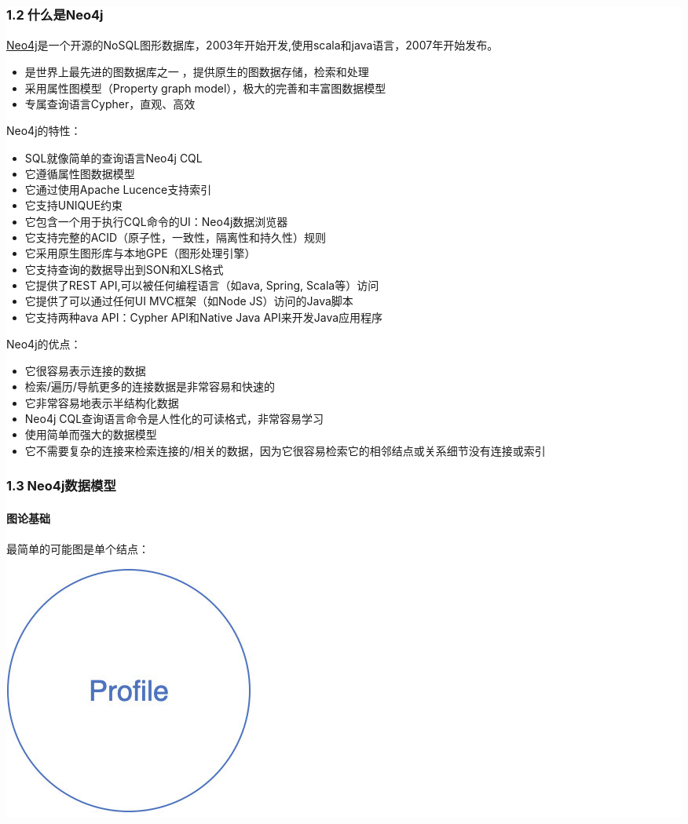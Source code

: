 ### 1.2 什么是Neo4j

[Neo4j](https://neo4j.com/)是一个开源的NoSQL图形数据库，2003年开始开发,使用scala和java语言，2007年开始发布。

- 是世界上最先进的图数据库之一 ，提供原生的图数据存储，检索和处理
- 采用属性图模型（Property graph model），极大的完善和丰富图数据模型
- 专属查询语言Cypher，直观、高效

Neo4j的特性：

- SQL就像简单的查询语言Neo4j CQL
- 它遵循属性图数据模型
- 它通过使用Apache Lucence支持索引
- 它支持UNIQUE约束
- 它包含一个用于执行CQL命令的UI：Neo4j数据浏览器
- 它支持完整的ACID（原子性，一致性，隔离性和持久性）规则
- 它采用原生图形库与本地GPE（图形处理引擎）
- 它支持查询的数据导出到SON和XLS格式
- 它提供了REST API,可以被任何编程语言（如ava, Spring, Scala等）访问
- 它提供了可以通过任何UI MVC框架（如Node JS）访问的Java脚本
- 它支持两种ava API：Cypher API和Native Java API来开发Java应用程序

Neo4j的优点：

- 它很容易表示连接的数据
- 检索/遍历/导航更多的连接数据是非常容易和快速的
- 它非常容易地表示半结构化数据
- Neo4j CQL查询语言命令是人性化的可读格式，非常容易学习
- 使用简单而强大的数据模型
- 它不需要复杂的连接来检索连接的/相关的数据，因为它很容易检索它的相邻结点或关系细节没有连接或索引

### 1.3 Neo4j数据模型

#### 图论基础

最简单的可能图是单个结点：

![image-20220121154940843](neo4j教程.assets/008i3skNgy1gylce84sm1j308o08oglm.jpg)
